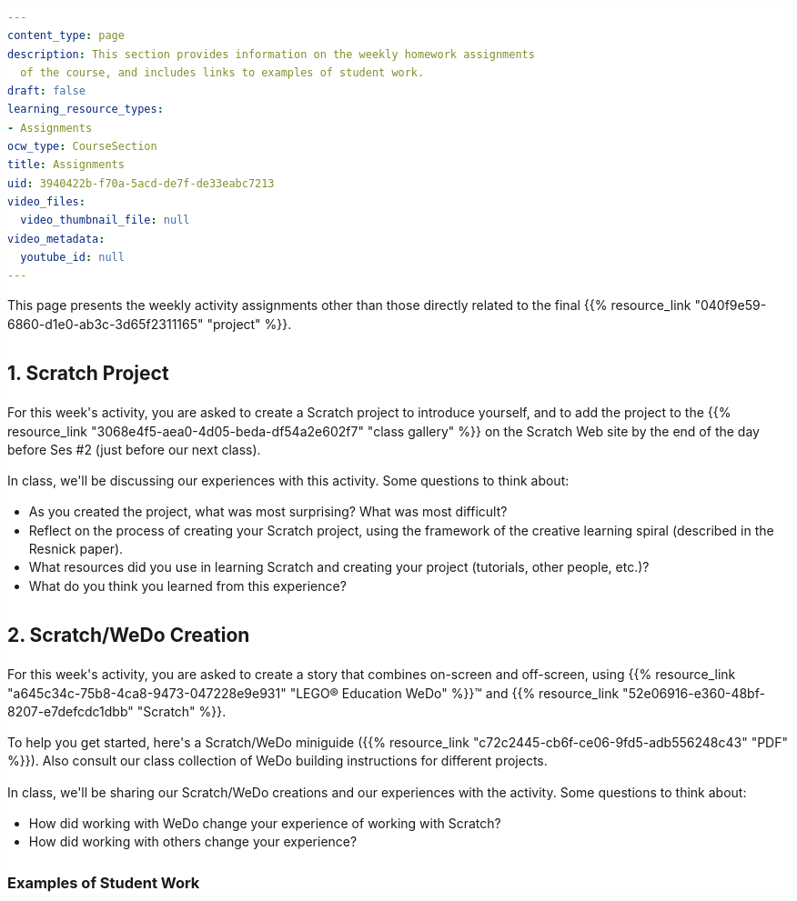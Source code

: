 ```yaml
---
content_type: page
description: This section provides information on the weekly homework assignments
  of the course, and includes links to examples of student work.
draft: false
learning_resource_types:
- Assignments
ocw_type: CourseSection
title: Assignments
uid: 3940422b-f70a-5acd-de7f-de33eabc7213
video_files:
  video_thumbnail_file: null
video_metadata:
  youtube_id: null
---
```

This page presents the weekly activity assignments other than those directly related to the final {{% resource_link "040f9e59-6860-d1e0-ab3c-3d65f2311165" "project" %}}.

## 1\. Scratch Project

For this week's activity, you are asked to create a Scratch project to introduce yourself, and to add the project to the {{% resource_link "3068e4f5-aea0-4d05-beda-df54a2e602f7" "class gallery" %}} on the Scratch Web site by the end of the day before Ses #2 (just before our next class).

In class, we'll be discussing our experiences with this activity. Some questions to think about:

- As you created the project, what was most surprising? What was most difficult?
- Reflect on the process of creating your Scratch project, using the framework of the creative learning spiral (described in the Resnick paper).
- What resources did you use in learning Scratch and creating your project (tutorials, other people, etc.)?
- What do you think you learned from this experience?

## 2\. Scratch/WeDo Creation

For this week's activity, you are asked to create a story that combines on-screen and off-screen, using {{% resource_link "a645c34c-75b8-4ca8-9473-047228e9e931" "LEGO® Education WeDo" %}}™ and {{% resource_link "52e06916-e360-48bf-8207-e7defcdc1dbb" "Scratch" %}}.

To help you get started, here's a Scratch/WeDo miniguide ({{% resource_link "c72c2445-cb6f-ce06-9fd5-adb556248c43" "PDF" %}}). Also consult our class collection of WeDo building instructions for different projects.

In class, we'll be sharing our Scratch/WeDo creations and our experiences with the activity. Some questions to think about:

- How did working with WeDo change your experience of working with Scratch?
- How did working with others change your experience?

### Examples of Student Work
